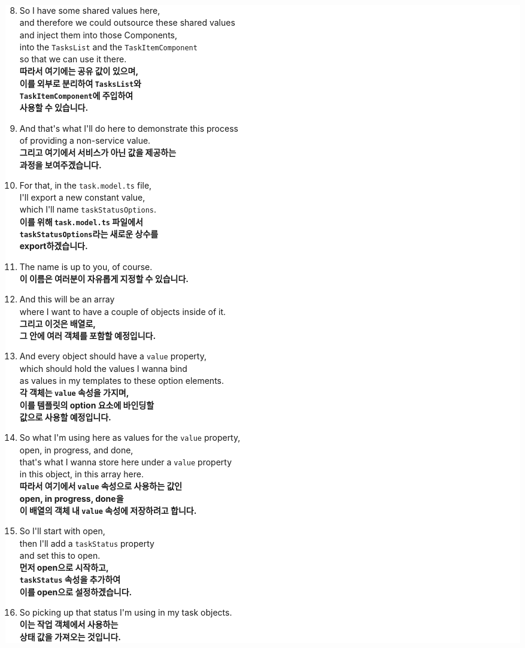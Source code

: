 8. So I have some shared values here,  
   and therefore we could outsource these shared values  
   and inject them into those Components,  
   into the `TasksList` and the `TaskItemComponent`  
   so that we can use it there.  
   **따라서 여기에는 공유 값이 있으며,  
   이를 외부로 분리하여 `TasksList`와  
   `TaskItemComponent`에 주입하여  
   사용할 수 있습니다.**

9. And that's what I'll do here to demonstrate this process  
   of providing a non-service value.  
   **그리고 여기에서 서비스가 아닌 값을 제공하는  
   과정을 보여주겠습니다.**

10. For that, in the `task.model.ts` file,  
    I'll export a new constant value,  
    which I'll name `taskStatusOptions`.  
    **이를 위해 `task.model.ts` 파일에서  
    `taskStatusOptions`라는 새로운 상수를  
    export하겠습니다.**

11. The name is up to you, of course.  
    **이 이름은 여러분이 자유롭게 지정할 수 있습니다.**

12. And this will be an array  
    where I want to have a couple of objects inside of it.  
    **그리고 이것은 배열로,  
    그 안에 여러 객체를 포함할 예정입니다.**

13. And every object should have a `value` property,  
    which should hold the values I wanna bind  
    as values in my templates to these option elements.  
    **각 객체는 `value` 속성을 가지며,  
    이를 템플릿의 option 요소에 바인딩할  
    값으로 사용할 예정입니다.**

14. So what I'm using here as values for the `value` property,  
    open, in progress, and done,  
    that's what I wanna store here under a `value` property  
    in this object, in this array here.  
    **따라서 여기에서 `value` 속성으로 사용하는 값인  
    open, in progress, done을  
    이 배열의 객체 내 `value` 속성에 저장하려고 합니다.**

15. So I'll start with open,  
    then I'll add a `taskStatus` property  
    and set this to open.  
    **먼저 open으로 시작하고,  
    `taskStatus` 속성을 추가하여  
    이를 open으로 설정하겠습니다.**

16. So picking up that status I'm using in my task objects.  
    **이는 작업 객체에서 사용하는  
    상태 값을 가져오는 것입니다.**
